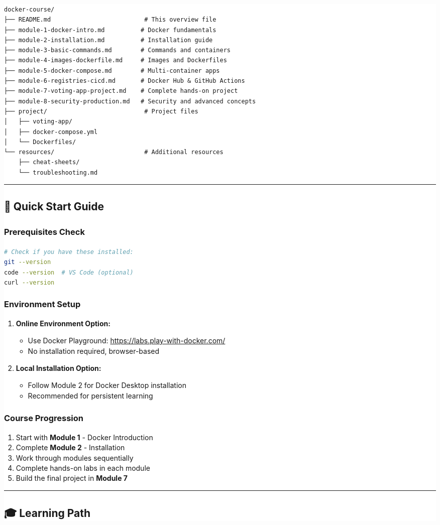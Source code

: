 ```
docker-course/
├── README.md                          # This overview file
├── module-1-docker-intro.md          # Docker fundamentals
├── module-2-installation.md          # Installation guide
├── module-3-basic-commands.md        # Commands and containers
├── module-4-images-dockerfile.md     # Images and Dockerfiles
├── module-5-docker-compose.md        # Multi-container apps
├── module-6-registries-cicd.md       # Docker Hub & GitHub Actions
├── module-7-voting-app-project.md    # Complete hands-on project
├── module-8-security-production.md   # Security and advanced concepts
├── project/                           # Project files
│   ├── voting-app/
│   ├── docker-compose.yml
│   └── Dockerfiles/
└── resources/                         # Additional resources
    ├── cheat-sheets/
    └── troubleshooting.md
```

---

## 🚀 Quick Start Guide

### Prerequisites Check
```bash
# Check if you have these installed:
git --version
code --version  # VS Code (optional)
curl --version
```

### Environment Setup
1. **Online Environment Option:**
   - Use Docker Playground: https://labs.play-with-docker.com/
   - No installation required, browser-based

2. **Local Installation Option:**
   - Follow Module 2 for Docker Desktop installation
   - Recommended for persistent learning

### Course Progression
1. Start with **Module 1** - Docker Introduction
2. Complete **Module 2** - Installation
3. Work through modules sequentially
4. Complete hands-on labs in each module
5. Build the final project in **Module 7**

---

## 🎓 Learning Path
